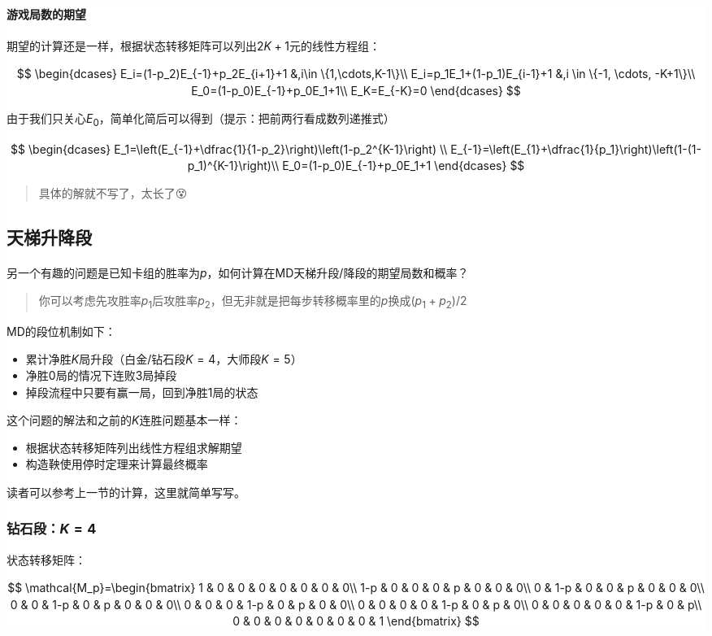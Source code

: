 #### 游戏局数的期望

期望的计算还是一样，根据状态转移矩阵可以列出$2K+1$元的线性方程组：

$$
\begin{dcases}
  E_i=(1-p_2)E_{-1}+p_2E_{i+1}+1 &,i\in \{1,\cdots,K-1\}\\
  E_i=p_1E_1+(1-p_1)E_{i-1}+1 &,i \in \{-1, \cdots, -K+1\}\\
  E_0=(1-p_0)E_{-1}+p_0E_1+1\\
  E_K=E_{-K}=0
\end{dcases}
$$

由于我们只关心$E_0$，简单化简后可以得到（提示：把前两行看成数列递推式）

$$
\begin{dcases}
  E_1=\left(E_{-1}+\dfrac{1}{1-p_2}\right)\left(1-p_2^{K-1}\right) \\
  E_{-1}=\left(E_{1}+\dfrac{1}{p_1}\right)\left(1-(1-p_1)^{K-1}\right)\\
  E_0=(1-p_0)E_{-1}+p_0E_1+1
\end{dcases}
$$

> 具体的解就不写了，太长了😵

## 天梯升降段

另一个有趣的问题是已知卡组的胜率为$p$，如何计算在MD天梯升段/降段的期望局数和概率？

> 你可以考虑先攻胜率$p_1$后攻胜率$p_2$，但无非就是把每步转移概率里的$p$换成$(p_1+p_2)/2$

MD的段位机制如下：

- 累计净胜$K$局升段（白金/钻石段$K=4$，大师段$K=5$）
- 净胜0局的情况下连败3局掉段
- 掉段流程中只要有赢一局，回到净胜1局的状态

这个问题的解法和之前的$K$连胜问题基本一样：

- 根据状态转移矩阵列出线性方程组求解期望
- 构造鞅使用停时定理来计算最终概率

读者可以参考上一节的计算，这里就简单写写。

### 钻石段：$K=4$

状态转移矩阵：

$$
\mathcal{M_p}=\begin{bmatrix}
 1 & 0 & 0 & 0 & 0 & 0 & 0 & 0\\
 1-p & 0 & 0 & 0 & p & 0 & 0 & 0\\
 0 & 1-p & 0 & 0 & p & 0 & 0 & 0\\
 0 & 0 & 1-p & 0 & p & 0 & 0 & 0\\
 0 & 0 & 0 & 1-p & 0 & p & 0 & 0\\
 0 & 0 & 0 & 0 & 1-p & 0 & p & 0\\
 0 & 0 & 0 & 0 & 0 & 1-p & 0 & p\\
 0 & 0 & 0 & 0 & 0 & 0 & 0 & 1
\end{bmatrix}
$$
